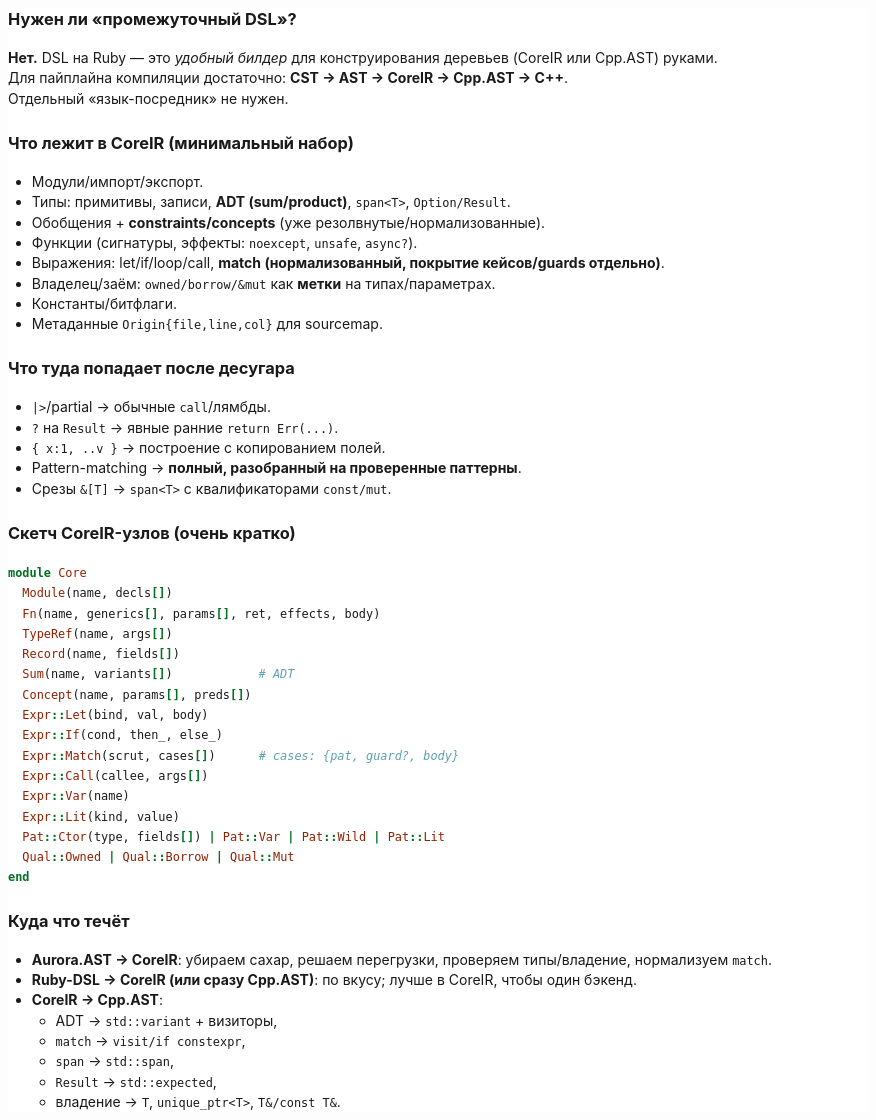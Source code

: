 ### Нужен ли «промежуточный DSL»?
**Нет.** DSL на Ruby — это *удобный билдер* для конструирования деревьев (CoreIR или Cpp.AST) руками.  
Для пайплайна компиляции достаточно: **CST → AST → CoreIR → Cpp.AST → C++**.  
Отдельный «язык-посредник» не нужен.

### Что лежит в CoreIR (минимальный набор)
- Модули/импорт/экспорт.
- Типы: примитивы, записи, **ADT (sum/product)**, `span<T>`, `Option/Result`.
- Обобщения + **constraints/concepts** (уже резолвнутые/нормализованные).
- Функции (сигнатуры, эффекты: `noexcept`, `unsafe`, `async?`).
- Выражения: let/if/loop/call, **match (нормализованный, покрытие кейсов/guards отдельно)**.
- Владелец/заём: `owned/borrow/&mut` как **метки** на типах/параметрах.
- Константы/битфлаги.
- Метаданные `Origin{file,line,col}` для sourcemap.

### Что туда попадает после десугара
- `|>`/partial → обычные `call`/лямбды.
- `?` на `Result` → явные ранние `return Err(...)`.
- `{ x:1, ..v }` → построение с копированием полей.
- Pattern-matching → **полный, разобранный на проверенные паттерны**.
- Срезы `&[T]` → `span<T>` с квалификаторами `const/mut`.

### Скетч CoreIR-узлов (очень кратко)
```ruby
module Core
  Module(name, decls[])
  Fn(name, generics[], params[], ret, effects, body)
  TypeRef(name, args[])
  Record(name, fields[])
  Sum(name, variants[])            # ADT
  Concept(name, params[], preds[])
  Expr::Let(bind, val, body)
  Expr::If(cond, then_, else_)
  Expr::Match(scrut, cases[])      # cases: {pat, guard?, body}
  Expr::Call(callee, args[])
  Expr::Var(name)
  Expr::Lit(kind, value)
  Pat::Ctor(type, fields[]) | Pat::Var | Pat::Wild | Pat::Lit
  Qual::Owned | Qual::Borrow | Qual::Mut
end
```

### Куда что течёт
- **Aurora.AST → CoreIR**: убираем сахар, решаем перегрузки, проверяем типы/владение, нормализуем `match`.
- **Ruby-DSL → CoreIR (или сразу Cpp.AST)**: по вкусу; лучше в CoreIR, чтобы один бэкенд.
- **CoreIR → Cpp.AST**:  
  - ADT → `std::variant` + визиторы,  
  - `match` → `visit/if constexpr`,  
  - `span` → `std::span`,  
  - `Result` → `std::expected`,  
  - владение → `T`, `unique_ptr<T>`, `T&/const T&`.
